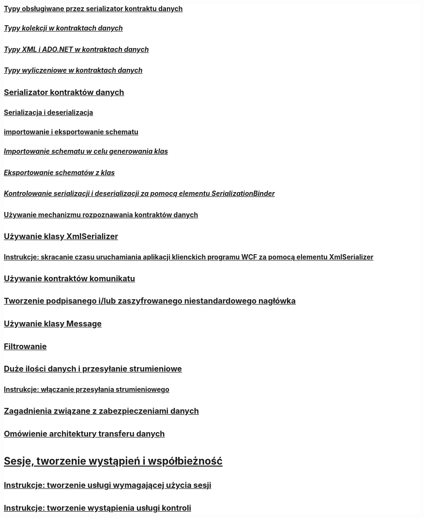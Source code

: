 #### [Typy obsługiwane przez serializator kontraktu danych](types-supported-by-the-data-contract-serializer.md)
##### [Typy kolekcji w kontraktach danych](collection-types-in-data-contracts.md)
##### [Typy XML i ADO.NET w kontraktach danych](xml-and-ado-net-types-in-data-contracts.md)
##### [Typy wyliczeniowe w kontraktach danych](enumeration-types-in-data-contracts.md)
### [Serializator kontraktów danych](data-contract-serializer.md)
#### [Serializacja i deserializacja](serialization-and-deserialization.md)
#### [importowanie i eksportowanie schematu](schema-import-and-export.md)
##### [Importowanie schematu w celu generowania klas](importing-schema-to-generate-classes.md)
##### [Eksportowanie schematów z klas](exporting-schemas-from-classes.md)
##### [Kontrolowanie serializacji i deserializacji za pomocą elementu SerializationBinder](controlling-serialization-and-deserialization-with-serializationbinder.md)
#### [Używanie mechanizmu rozpoznawania kontraktów danych](using-a-data-contract-resolver.md)
### [Używanie klasy XmlSerializer](using-the-xmlserializer-class.md)
#### [Instrukcje: skracanie czasu uruchamiania aplikacji klienckich programu WCF za pomocą elementu XmlSerializer](startup-time-of-wcf-client-applications-using-the-xmlserializer.md)
### [Używanie kontraktów komunikatu](using-message-contracts.md)
### [Tworzenie podpisanego i/lub zaszyfrowanego niestandardowego nagłówka](creating-a-custom-header-that-is-signed-and-or-encrypted.md)
### [Używanie klasy Message](using-the-message-class.md)
### [Filtrowanie](filtering.md)
### [Duże ilości danych i przesyłanie strumieniowe](large-data-and-streaming.md)
#### [Instrukcje: włączanie przesyłania strumieniowego](how-to-enable-streaming.md)
### [Zagadnienia związane z zabezpieczeniami danych](security-considerations-for-data.md)
### [Omówienie architektury transferu danych](data-transfer-architectural-overview.md)
## [Sesje, tworzenie wystąpień i współbieżność](sessions-instancing-and-concurrency.md)
### [Instrukcje: tworzenie usługi wymagającej użycia sesji](how-to-create-a-service-that-requires-sessions.md)
### [Instrukcje: tworzenie wystąpienia usługi kontroli](how-to-control-service-instancing.md)